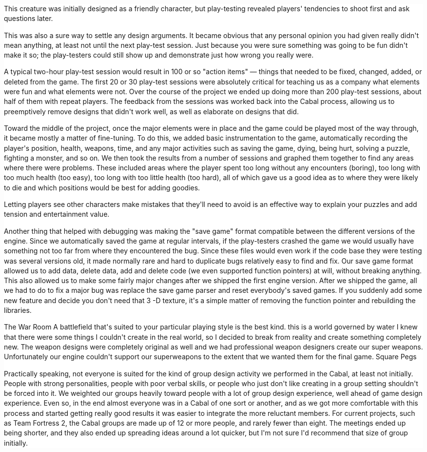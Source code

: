 This creature was initially designed as a friendly character, but play-testing revealed players' tendencies to shoot first and ask questions later.

This was also a sure way to settle any design arguments. It became obvious that any personal opinion you had given really didn't mean anything, at least not until the next play-test session. Just because you were sure something was going to be fun didn't make it so; the play-testers could still show up and demonstrate just how wrong you really were.

A typical two-hour play-test session would result in 100 or so "action items" — things that needed to be fixed, changed, added, or deleted from the game. The first 20 or 30 play-test sessions were absolutely critical for teaching us as a company what elements were fun and what elements were not. Over the course of the project we ended up doing more than 200 play-test sessions, about half of them with repeat players. The feedback from the sessions was worked back into the Cabal process, allowing us to preemptively remove designs that didn't work well, as well as elaborate on designs that did.

Toward the middle of the project, once the major elements were in place and the game could be played most of the way through, it became mostly a matter of fine-tuning. To do this, we added basic instrumentation to the game, automatically recording the player's position, health, weapons, time, and any major activities such as saving the game, dying, being hurt, solving a puzzle, fighting a monster, and so on. We then took the results from a number of sessions and graphed them together to find any areas where there were problems. These included areas where the player spent too long without any encounters (boring), too long with too much health (too easy), too long with too little health (too hard), all of which gave us a good idea as to where they were likely to die and which positions would be best for adding goodies.

Letting players see other characters make mistakes that they'll need to avoid is an
effective way to explain your puzzles and
add tension and entertainment value.

 

Another thing that helped with debugging was making the "save game" format compatible between the different versions of the engine. Since we automatically saved the game at regular intervals, if the play-testers crashed the game we would usually have something not too far from where they encountered the bug. Since these files would even work if the code base they were testing was several versions old, it made normally rare and hard to duplicate bugs relatively easy to find and fix. Our save game format allowed us to add data, delete data, add and delete code (we even supported function pointers) at will, without breaking anything. This also allowed us to make some fairly major changes after we shipped the  first engine version. After we shipped the game, all we had to do to fix a major bug was replace the save game parser and reset everybody's saved games. If you suddenly add some new feature and decide you don't need that 3 -D texture, it's a simple matter of removing the function pointer and rebuilding the libraries.

The War Room
A battlefield that's suited to your particular playing style is the best kind.
this is a world governed by water
I knew that there were some things I couldn't create in the real world, so I decided to break from reality and create something completely new.
The weapon designs were completely original as well and we had professional weapon designers create our super weapons. Unfortunately our engine couldn't support our superweapons to the extent that we wanted them for the final game.
Square Pegs

Practically speaking, not everyone is suited for the kind of group design activity we performed in the Cabal, at least not initially. People with strong personalities, people with poor verbal skills, or people who just don't like creating in a group setting shouldn't be forced into it. We weighted our groups heavily toward people with a lot of group design experience, well ahead of game design experience. Even so, in the end almost everyone was in a Cabal of one sort or another, and as we got more comfortable with this process and started getting really good results it was easier to integrate the more reluctant members. For current projects, such as Team Fortress 2, the Cabal groups are made up of 12 or more people, and rarely fewer than eight. The meetings ended up being shorter, and they also ended up spreading ideas around a lot quicker, but I'm not sure I'd recommend that size of group initially.
